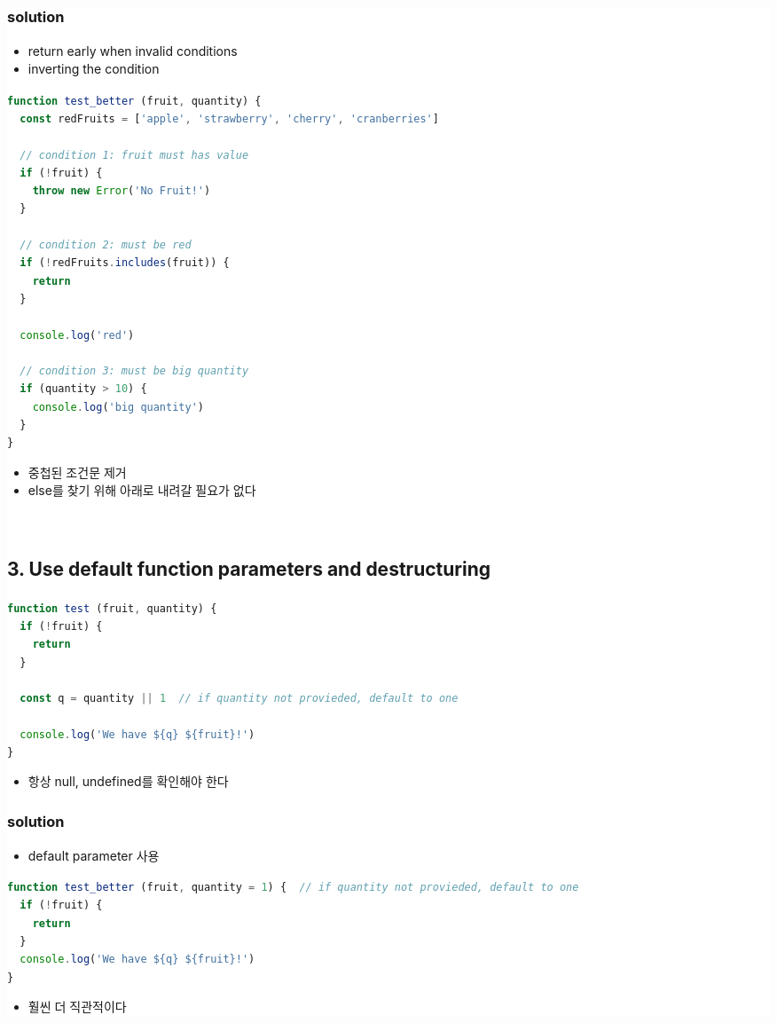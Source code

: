 ### solution
* return early when invalid conditions
* inverting the condition
```js
function test_better (fruit, quantity) {
  const redFruits = ['apple', 'strawberry', 'cherry', 'cranberries']

  // condition 1: fruit must has value
  if (!fruit) {
    throw new Error('No Fruit!')
  }

  // condition 2: must be red
  if (!redFruits.includes(fruit)) {
    return
  }

  console.log('red')

  // condition 3: must be big quantity
  if (quantity > 10) {
    console.log('big quantity')
  }
}
```
* 중첩된 조건문 제거
* else를 찾기 위해 아래로 내려갈 필요가 없다

<br>

## 3. Use default function parameters and destructuring
```js
function test (fruit, quantity) {
  if (!fruit) {
    return
  }

  const q = quantity || 1  // if quantity not provieded, default to one

  console.log('We have ${q} ${fruit}!')
}
```
* 항상 null, undefined를 확인해야 한다

### solution
* default parameter 사용
```js
function test_better (fruit, quantity = 1) {  // if quantity not provieded, default to one
  if (!fruit) {
    return
  }
  console.log('We have ${q} ${fruit}!')
}
```
* 훨씬 더 직관적이다
